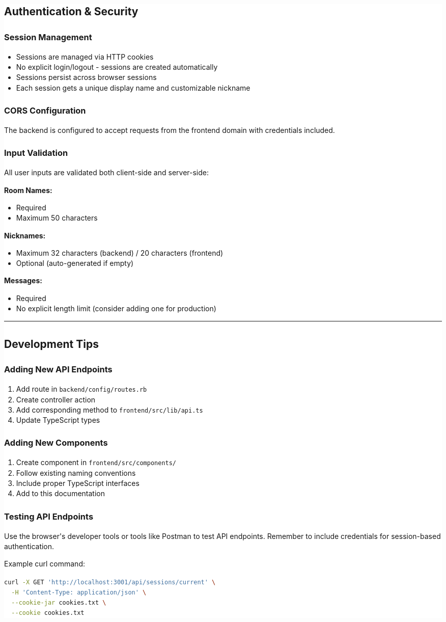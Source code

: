 
## Authentication & Security

### Session Management

- Sessions are managed via HTTP cookies
- No explicit login/logout - sessions are created automatically
- Sessions persist across browser sessions
- Each session gets a unique display name and customizable nickname

### CORS Configuration

The backend is configured to accept requests from the frontend domain with credentials included.

### Input Validation

All user inputs are validated both client-side and server-side:

**Room Names:**
- Required
- Maximum 50 characters

**Nicknames:**
- Maximum 32 characters (backend) / 20 characters (frontend)
- Optional (auto-generated if empty)

**Messages:**
- Required
- No explicit length limit (consider adding one for production)

---

## Development Tips

### Adding New API Endpoints

1. Add route in `backend/config/routes.rb`
2. Create controller action
3. Add corresponding method to `frontend/src/lib/api.ts`
4. Update TypeScript types

### Adding New Components

1. Create component in `frontend/src/components/`
2. Follow existing naming conventions
3. Include proper TypeScript interfaces
4. Add to this documentation

### Testing API Endpoints

Use the browser's developer tools or tools like Postman to test API endpoints. Remember to include credentials for session-based authentication.

Example curl command:
```bash
curl -X GET 'http://localhost:3001/api/sessions/current' \
  -H 'Content-Type: application/json' \
  --cookie-jar cookies.txt \
  --cookie cookies.txt
```